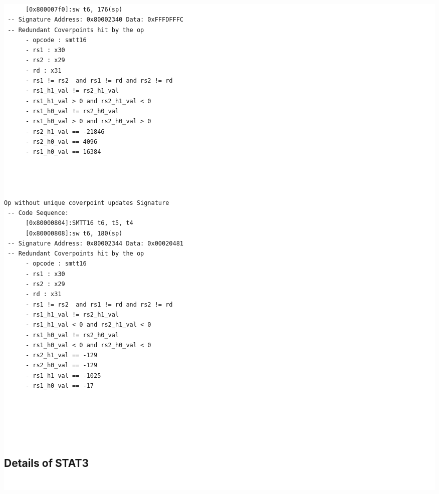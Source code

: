 ```
      [0x800007f0]:sw t6, 176(sp)
 -- Signature Address: 0x80002340 Data: 0xFFFDFFFC
 -- Redundant Coverpoints hit by the op
      - opcode : smtt16
      - rs1 : x30
      - rs2 : x29
      - rd : x31
      - rs1 != rs2  and rs1 != rd and rs2 != rd
      - rs1_h1_val != rs2_h1_val
      - rs1_h1_val > 0 and rs2_h1_val < 0
      - rs1_h0_val != rs2_h0_val
      - rs1_h0_val > 0 and rs2_h0_val > 0
      - rs2_h1_val == -21846
      - rs2_h0_val == 4096
      - rs1_h0_val == 16384




Op without unique coverpoint updates Signature
 -- Code Sequence:
      [0x80000804]:SMTT16 t6, t5, t4
      [0x80000808]:sw t6, 180(sp)
 -- Signature Address: 0x80002344 Data: 0x00020481
 -- Redundant Coverpoints hit by the op
      - opcode : smtt16
      - rs1 : x30
      - rs2 : x29
      - rd : x31
      - rs1 != rs2  and rs1 != rd and rs2 != rd
      - rs1_h1_val != rs2_h1_val
      - rs1_h1_val < 0 and rs2_h1_val < 0
      - rs1_h0_val != rs2_h0_val
      - rs1_h0_val < 0 and rs2_h0_val < 0
      - rs2_h1_val == -129
      - rs2_h0_val == -129
      - rs1_h1_val == -1025
      - rs1_h0_val == -17






```

## Details of STAT3

```


```

